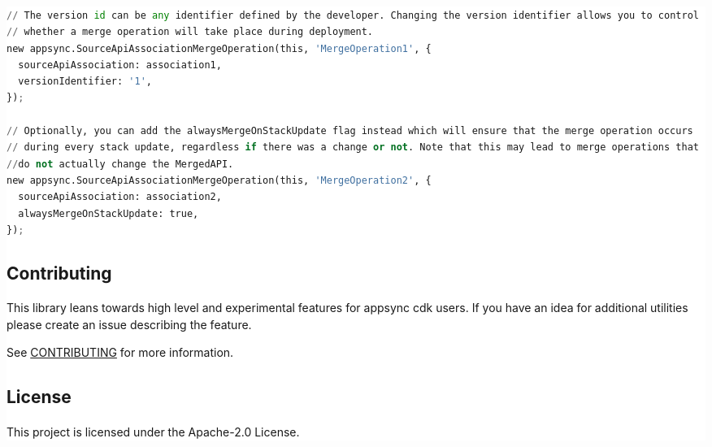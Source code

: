 ```python
// The version id can be any identifier defined by the developer. Changing the version identifier allows you to control
// whether a merge operation will take place during deployment.
new appsync.SourceApiAssociationMergeOperation(this, 'MergeOperation1', {
  sourceApiAssociation: association1,
  versionIdentifier: '1',
});

// Optionally, you can add the alwaysMergeOnStackUpdate flag instead which will ensure that the merge operation occurs
// during every stack update, regardless if there was a change or not. Note that this may lead to merge operations that
//do not actually change the MergedAPI.
new appsync.SourceApiAssociationMergeOperation(this, 'MergeOperation2', {
  sourceApiAssociation: association2,
  alwaysMergeOnStackUpdate: true,
});
```

## Contributing

This library leans towards high level and experimental features for appsync cdk users. If you have an idea for additional utilities please create an issue describing the feature.

See [CONTRIBUTING](CONTRIBUTING.md#security-issue-notifications) for more information.

## License

This project is licensed under the Apache-2.0 License.

